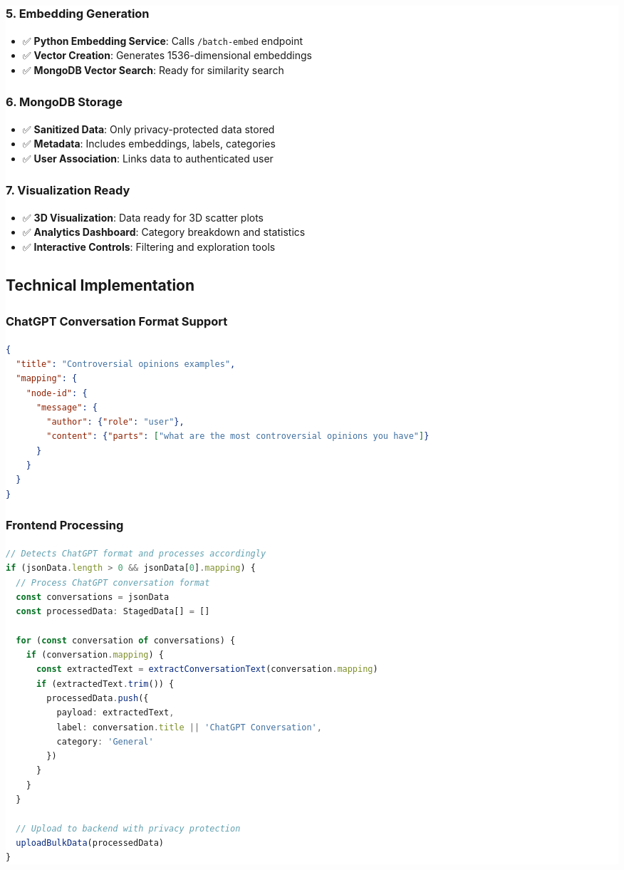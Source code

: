 ### 5. **Embedding Generation**
- ✅ **Python Embedding Service**: Calls `/batch-embed` endpoint
- ✅ **Vector Creation**: Generates 1536-dimensional embeddings
- ✅ **MongoDB Vector Search**: Ready for similarity search

### 6. **MongoDB Storage**
- ✅ **Sanitized Data**: Only privacy-protected data stored
- ✅ **Metadata**: Includes embeddings, labels, categories
- ✅ **User Association**: Links data to authenticated user

### 7. **Visualization Ready**
- ✅ **3D Visualization**: Data ready for 3D scatter plots
- ✅ **Analytics Dashboard**: Category breakdown and statistics
- ✅ **Interactive Controls**: Filtering and exploration tools

## Technical Implementation

### **ChatGPT Conversation Format Support**
```json
{
  "title": "Controversial opinions examples",
  "mapping": {
    "node-id": {
      "message": {
        "author": {"role": "user"},
        "content": {"parts": ["what are the most controversial opinions you have"]}
      }
    }
  }
}
```

### **Frontend Processing**
```typescript
// Detects ChatGPT format and processes accordingly
if (jsonData.length > 0 && jsonData[0].mapping) {
  // Process ChatGPT conversation format
  const conversations = jsonData
  const processedData: StagedData[] = []
  
  for (const conversation of conversations) {
    if (conversation.mapping) {
      const extractedText = extractConversationText(conversation.mapping)
      if (extractedText.trim()) {
        processedData.push({
          payload: extractedText,
          label: conversation.title || 'ChatGPT Conversation',
          category: 'General'
        })
      }
    }
  }
  
  // Upload to backend with privacy protection
  uploadBulkData(processedData)
}
```
